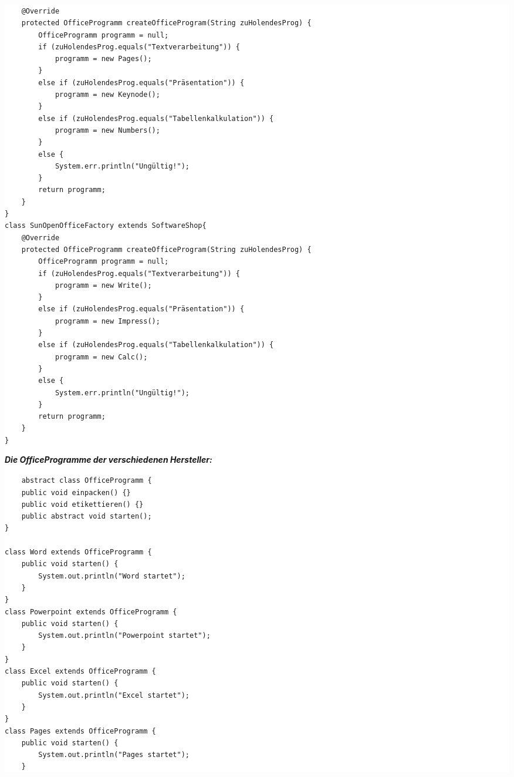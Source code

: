 	    @Override 
	    protected OfficeProgramm createOfficeProgram(String zuHolendesProg) { 
	        OfficeProgramm programm = null; 
	        if (zuHolendesProg.equals("Textverarbeitung")) { 
	            programm = new Pages(); 
	        } 
	        else if (zuHolendesProg.equals("Präsentation")) { 
	            programm = new Keynode(); 
	        } 
	        else if (zuHolendesProg.equals("Tabellenkalkulation")) { 
	            programm = new Numbers(); 
	        } 
	        else { 
	            System.err.println("Ungültig!"); 
	        } 
	        return programm; 
	    } 
	} 
	class SunOpenOfficeFactory extends SoftwareShop{ 
	    @Override 
	    protected OfficeProgramm createOfficeProgram(String zuHolendesProg) { 
	        OfficeProgramm programm = null; 
	        if (zuHolendesProg.equals("Textverarbeitung")) { 
	            programm = new Write(); 
	        } 
	        else if (zuHolendesProg.equals("Präsentation")) { 
	            programm = new Impress(); 
	        } 
	        else if (zuHolendesProg.equals("Tabellenkalkulation")) { 
	            programm = new Calc(); 
	        } 
	        else { 
	            System.err.println("Ungültig!"); 
	        } 
	        return programm; 
	    } 
	} 	

***Die OfficeProgramme der verschiedenen Hersteller:***

		abstract class OfficeProgramm { 
	    public void einpacken() {} 
	    public void etikettieren() {} 
	    public abstract void starten(); 
	} 
	
	class Word extends OfficeProgramm { 
	    public void starten() { 
	        System.out.println("Word startet"); 
	    } 
	} 
	class Powerpoint extends OfficeProgramm { 
	    public void starten() { 
	        System.out.println("Powerpoint startet"); 
	    } 
	} 
	class Excel extends OfficeProgramm { 
	    public void starten() { 
	        System.out.println("Excel startet"); 
	    } 
	} 
	class Pages extends OfficeProgramm { 
	    public void starten() { 
	        System.out.println("Pages startet"); 
	    } 